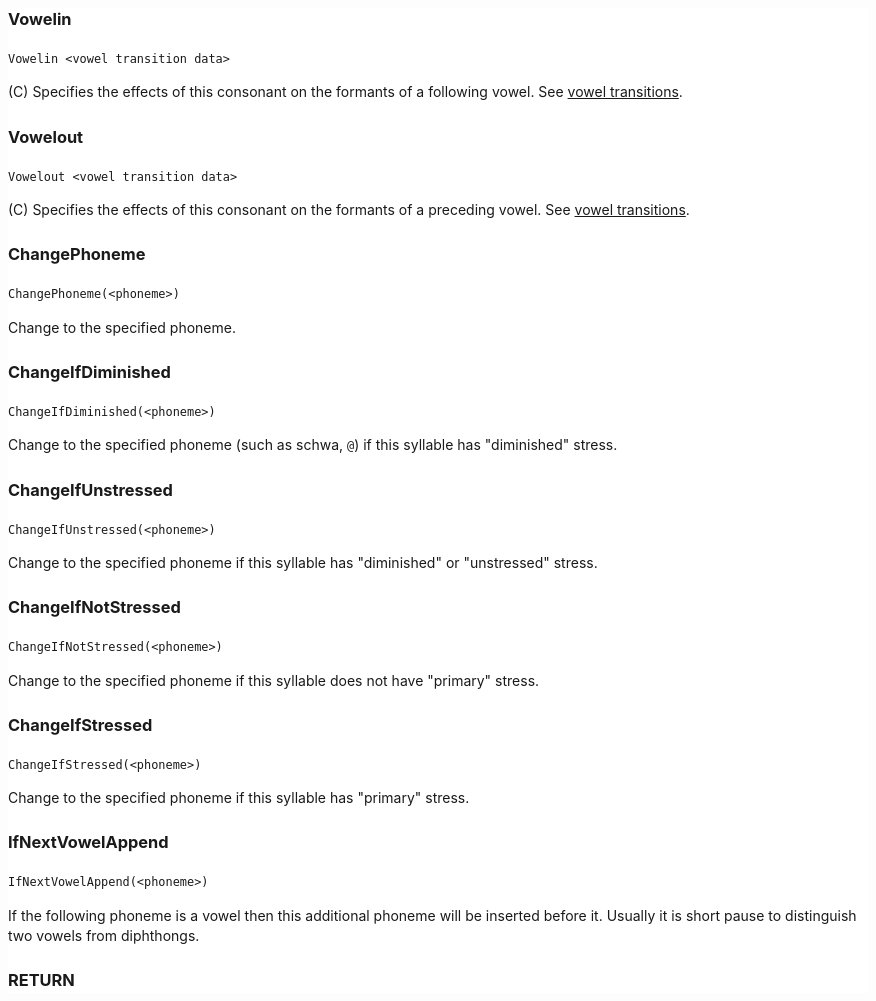 ### Vowelin

	Vowelin <vowel transition data>

(C) Specifies the effects of this consonant on the formants of a following
vowel. See [vowel transitions](#vowel-transitions).

### Vowelout

	Vowelout <vowel transition data>

(C) Specifies the effects of this consonant on the formants of a preceding
vowel. See [vowel transitions](#vowel-transitions).

### ChangePhoneme

	ChangePhoneme(<phoneme>)

Change to the specified phoneme.

### ChangeIfDiminished

	ChangeIfDiminished(<phoneme>)

Change to the specified phoneme (such as schwa, `@`) if this syllable has
"diminished" stress.

### ChangeIfUnstressed

	ChangeIfUnstressed(<phoneme>)

Change to the specified phoneme if this syllable has "diminished" or
"unstressed" stress.

### ChangeIfNotStressed

	ChangeIfNotStressed(<phoneme>)

Change to the specified phoneme if this syllable does not have "primary" stress.

### ChangeIfStressed

	ChangeIfStressed(<phoneme>)

Change to the specified phoneme if this syllable has "primary" stress.

### IfNextVowelAppend

	IfNextVowelAppend(<phoneme>)

If the following phoneme is a vowel then this additional phoneme will be
inserted before it. Usually it is short pause to distinguish two vowels from
diphthongs.

### RETURN
